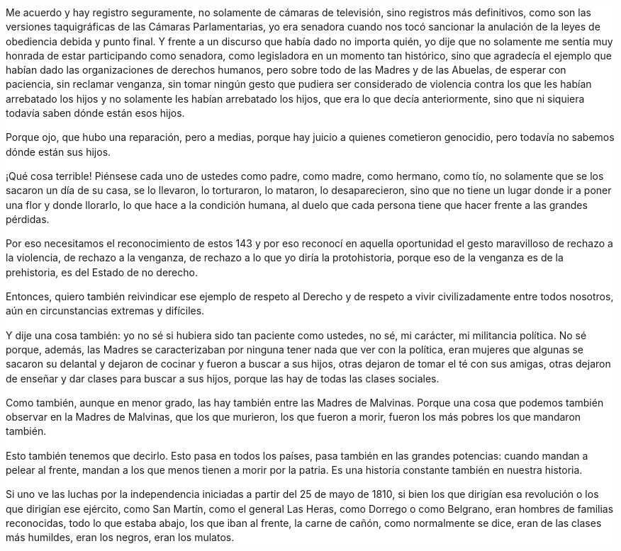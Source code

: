 Me acuerdo y hay registro seguramente, no solamente de cámaras de
televisión, sino registros más definitivos, como son las versiones
taquigráficas de las Cámaras Parlamentarias, yo era senadora cuando nos
tocó sancionar la anulación de la leyes de obediencia debida y punto
final. Y frente a un discurso que había dado no importa quién, yo dije
que no solamente me sentía muy honrada de estar participando como
senadora, como legisladora en un momento tan histórico, sino que
agradecía el ejemplo que habían dado las organizaciones de derechos
humanos, pero sobre todo de las Madres y de las Abuelas, de esperar con
paciencia, sin reclamar venganza, sin tomar ningún gesto que pudiera ser
considerado de violencia contra los que les habían arrebatado los hijos
y no solamente les habían arrebatado los hijos, que era lo que decía
anteriormente, sino que ni siquiera todavía saben dónde están esos
hijos.

Porque ojo, que hubo una reparación, pero a medias, porque hay juicio a
quienes cometieron genocidio, pero todavía no sabemos dónde están sus
hijos.

¡Qué cosa terrible! Piénsese cada uno de ustedes como padre, como madre,
como hermano, como tío, no solamente que se los sacaron un día de su
casa, se lo llevaron, lo torturaron, lo mataron, lo desaparecieron, sino
que no tiene un lugar donde ir a poner una flor y donde llorarlo, lo que
hace a la condición humana, al duelo que cada persona tiene que hacer
frente a las grandes pérdidas.

Por eso necesitamos el reconocimiento de estos 143 y por eso reconocí en
aquella oportunidad el gesto maravilloso de rechazo a la violencia, de
rechazo a la venganza, de rechazo a lo que yo diría la protohistoria,
porque eso de la venganza es de la prehistoria, es del Estado de no
derecho.

Entonces, quiero también reivindicar ese ejemplo de respeto al Derecho y
de respeto a vivir civilizadamente entre todos nosotros, aún en
circunstancias extremas y difíciles.

Y dije una cosa también: yo no sé si hubiera sido tan paciente como
ustedes, no sé, mi carácter, mi militancia política. No sé porque,
además, las Madres se caracterizaban por ninguna tener nada que ver con
la política, eran mujeres que algunas se sacaron su delantal y dejaron
de cocinar y fueron a buscar a sus hijos, otras dejaron de tomar el té
con sus amigas, otras dejaron de enseñar y dar clases para buscar a sus
hijos, porque las hay de todas las clases sociales.

Como también, aunque en menor grado, las hay también entre las Madres de
Malvinas. Porque una cosa que podemos también observar en la Madres de
Malvinas, que los que murieron, los que fueron a morir, fueron los más
pobres los que mandaron también.

Esto también tenemos que decirlo. Esto pasa en todos los países, pasa
también en las grandes potencias: cuando mandan a pelear al frente,
mandan a los que menos tienen a morir por la patria. Es una historia
constante también en nuestra historia.

Si uno ve las luchas por la independencia iniciadas a partir del 25 de
mayo de 1810, si bien los que dirigían esa revolución o los que dirigían
ese ejército, como San Martín, como el general Las Heras, como Dorrego o
como Belgrano, eran hombres de familias reconocidas, todo lo que estaba
abajo, los que iban al frente, la carne de cañón, como normalmente se
dice, eran de las clases más humildes, eran los negros, eran los
mulatos.
